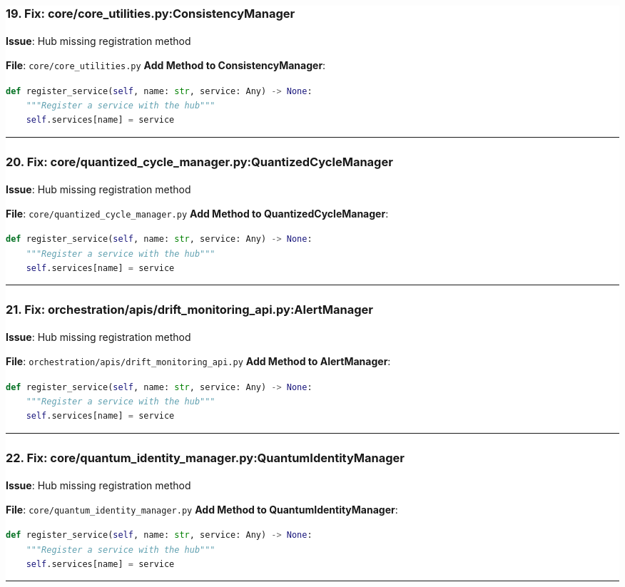 ### 19. Fix: core/core_utilities.py:ConsistencyManager
**Issue**: Hub missing registration method

**File**: `core/core_utilities.py`
**Add Method to ConsistencyManager**:
```python
def register_service(self, name: str, service: Any) -> None:
    """Register a service with the hub"""
    self.services[name] = service
```

---

### 20. Fix: core/quantized_cycle_manager.py:QuantizedCycleManager
**Issue**: Hub missing registration method

**File**: `core/quantized_cycle_manager.py`
**Add Method to QuantizedCycleManager**:
```python
def register_service(self, name: str, service: Any) -> None:
    """Register a service with the hub"""
    self.services[name] = service
```

---

### 21. Fix: orchestration/apis/drift_monitoring_api.py:AlertManager
**Issue**: Hub missing registration method

**File**: `orchestration/apis/drift_monitoring_api.py`
**Add Method to AlertManager**:
```python
def register_service(self, name: str, service: Any) -> None:
    """Register a service with the hub"""
    self.services[name] = service
```

---

### 22. Fix: core/quantum_identity_manager.py:QuantumIdentityManager
**Issue**: Hub missing registration method

**File**: `core/quantum_identity_manager.py`
**Add Method to QuantumIdentityManager**:
```python
def register_service(self, name: str, service: Any) -> None:
    """Register a service with the hub"""
    self.services[name] = service
```

---
